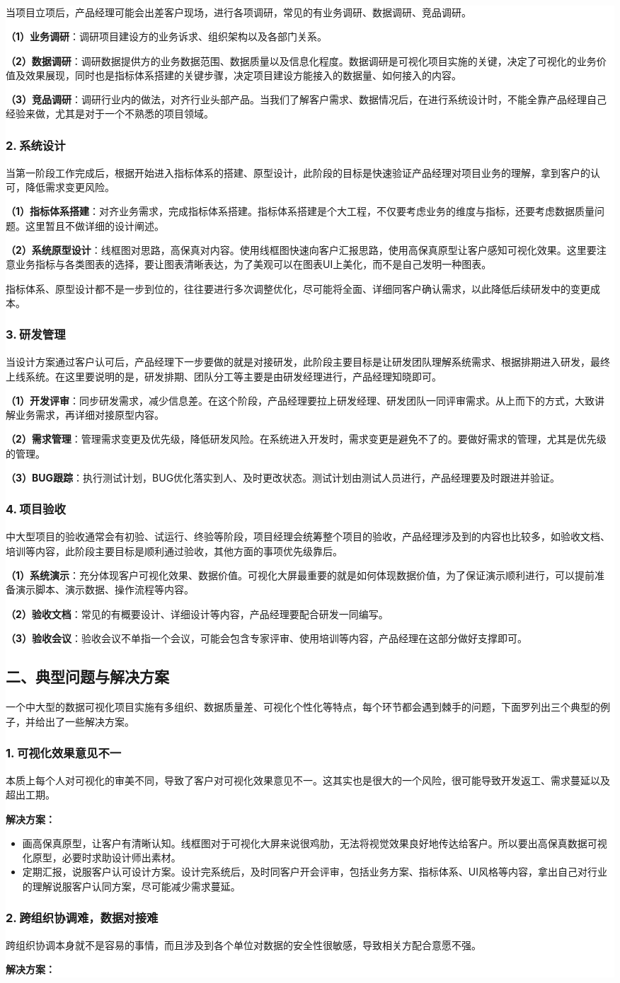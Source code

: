 当项目立项后，产品经理可能会出差客户现场，进行各项调研，常见的有业务调研、数据调研、竞品调研。

**（1）业务调研**：调研项目建设方的业务诉求、组织架构以及各部门关系。

**（2）数据调研**：调研数据提供方的业务数据范围、数据质量以及信息化程度。数据调研是可视化项目实施的关键，决定了可视化的业务价值及效果展现，同时也是指标体系搭建的关键步骤，决定项目建设方能接入的数据量、如何接入的内容。

**（3）竞品调研**：调研行业内的做法，对齐行业头部产品。当我们了解客户需求、数据情况后，在进行系统设计时，不能全靠产品经理自己经验来做，尤其是对于一个不熟悉的项目领域。

### **2\. 系统设计**

当第一阶段工作完成后，根据开始进入指标体系的搭建、原型设计，此阶段的目标是快速验证产品经理对项目业务的理解，拿到客户的认可，降低需求变更风险。

**（1）指标体系搭建**：对齐业务需求，完成指标体系搭建。指标体系搭建是个大工程，不仅要考虑业务的维度与指标，还要考虑数据质量问题。这里暂且不做详细的设计阐述。

**（2）系统原型设计**：线框图对思路，高保真对内容。使用线框图快速向客户汇报思路，使用高保真原型让客户感知可视化效果。这里要注意业务指标与各类图表的选择，要让图表清晰表达，为了美观可以在图表UI上美化，而不是自己发明一种图表。

指标体系、原型设计都不是一步到位的，往往要进行多次调整优化，尽可能将全面、详细同客户确认需求，以此降低后续研发中的变更成本。

### **3\. 研发管理**

当设计方案通过客户认可后，产品经理下一步要做的就是对接研发，此阶段主要目标是让研发团队理解系统需求、根据排期进入研发，最终上线系统。在这里要说明的是，研发排期、团队分工等主要是由研发经理进行，产品经理知晓即可。

**（1）开发评审**：同步研发需求，减少信息差。在这个阶段，产品经理要拉上研发经理、研发团队一同评审需求。从上而下的方式，大致讲解业务需求，再详细对接原型内容。

**（2）需求管理**：管理需求变更及优先级，降低研发风险。在系统进入开发时，需求变更是避免不了的。要做好需求的管理，尤其是优先级的管理。

**（3）BUG跟踪**：执行测试计划，BUG优化落实到人、及时更改状态。测试计划由测试人员进行，产品经理要及时跟进并验证。

### **4\. 项目验收**

中大型项目的验收通常会有初验、试运行、终验等阶段，项目经理会统筹整个项目的验收，产品经理涉及到的内容也比较多，如验收文档、培训等内容，此阶段主要目标是顺利通过验收，其他方面的事项优先级靠后。

**（1）系统演示**：充分体现客户可视化效果、数据价值。可视化大屏最重要的就是如何体现数据价值，为了保证演示顺利进行，可以提前准备演示脚本、演示数据、操作流程等内容。

**（2）验收文档**：常见的有概要设计、详细设计等内容，产品经理要配合研发一同编写。

**（3）验收会议**：验收会议不单指一个会议，可能会包含专家评审、使用培训等内容，产品经理在这部分做好支撑即可。

## **二、典型问题与解决方案**

一个中大型的数据可视化项目实施有多组织、数据质量差、可视化个性化等特点，每个环节都会遇到棘手的问题，下面罗列出三个典型的例子，并给出了一些解决方案。

### **1\. 可视化效果意见不一**

本质上每个人对可视化的审美不同，导致了客户对可视化效果意见不一。这其实也是很大的一个风险，很可能导致开发返工、需求蔓延以及超出工期。

**解决方案：**

*   画高保真原型，让客户有清晰认知。线框图对于可视化大屏来说很鸡肋，无法将视觉效果良好地传达给客户。所以要出高保真数据可视化原型，必要时求助设计师出素材。
*   定期汇报，说服客户认可设计方案。设计完系统后，及时同客户开会评审，包括业务方案、指标体系、UI风格等内容，拿出自己对行业的理解说服客户认同方案，尽可能减少需求蔓延。

### **2\. 跨组织协调难，数据对接难**

跨组织协调本身就不是容易的事情，而且涉及到各个单位对数据的安全性很敏感，导致相关方配合意愿不强。

**解决方案：**

